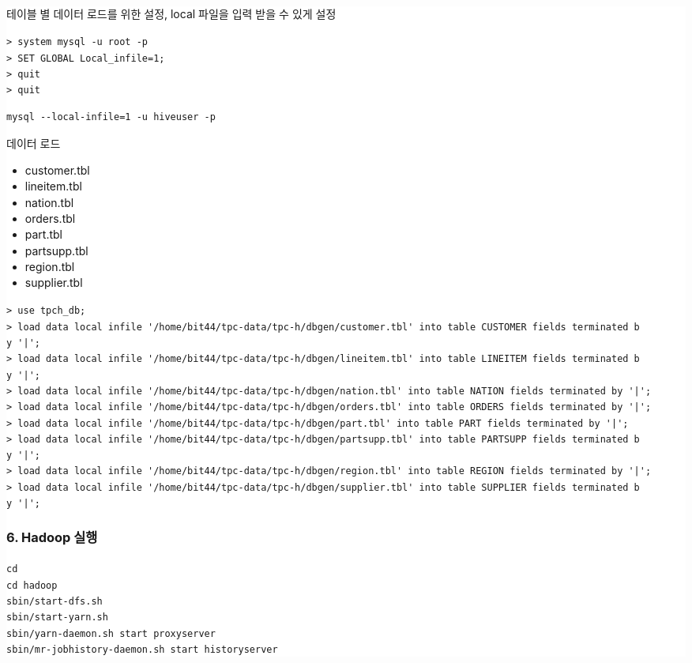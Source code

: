 테이블 별 데이터 로드를 위한 설정, local 파일을 입력 받을 수 있게 설정

```mysql
> system mysql -u root -p
> SET GLOBAL Local_infile=1;
> quit
> quit
```

```shell
mysql --local-infile=1 -u hiveuser -p
```

데이터 로드

- customer.tbl
- lineitem.tbl
- nation.tbl
- orders.tbl
- part.tbl
- partsupp.tbl
- region.tbl
- supplier.tbl

```mysql
> use tpch_db;
> load data local infile '/home/bit44/tpc-data/tpc-h/dbgen/customer.tbl' into table CUSTOMER fields terminated b
y '|';
> load data local infile '/home/bit44/tpc-data/tpc-h/dbgen/lineitem.tbl' into table LINEITEM fields terminated b
y '|';
> load data local infile '/home/bit44/tpc-data/tpc-h/dbgen/nation.tbl' into table NATION fields terminated by '|';
> load data local infile '/home/bit44/tpc-data/tpc-h/dbgen/orders.tbl' into table ORDERS fields terminated by '|';
> load data local infile '/home/bit44/tpc-data/tpc-h/dbgen/part.tbl' into table PART fields terminated by '|';
> load data local infile '/home/bit44/tpc-data/tpc-h/dbgen/partsupp.tbl' into table PARTSUPP fields terminated b
y '|';
> load data local infile '/home/bit44/tpc-data/tpc-h/dbgen/region.tbl' into table REGION fields terminated by '|';
> load data local infile '/home/bit44/tpc-data/tpc-h/dbgen/supplier.tbl' into table SUPPLIER fields terminated b
y '|';
```

### 6. Hadoop 실행

```shell
cd
cd hadoop
sbin/start-dfs.sh
sbin/start-yarn.sh
sbin/yarn-daemon.sh start proxyserver
sbin/mr-jobhistory-daemon.sh start historyserver
```
